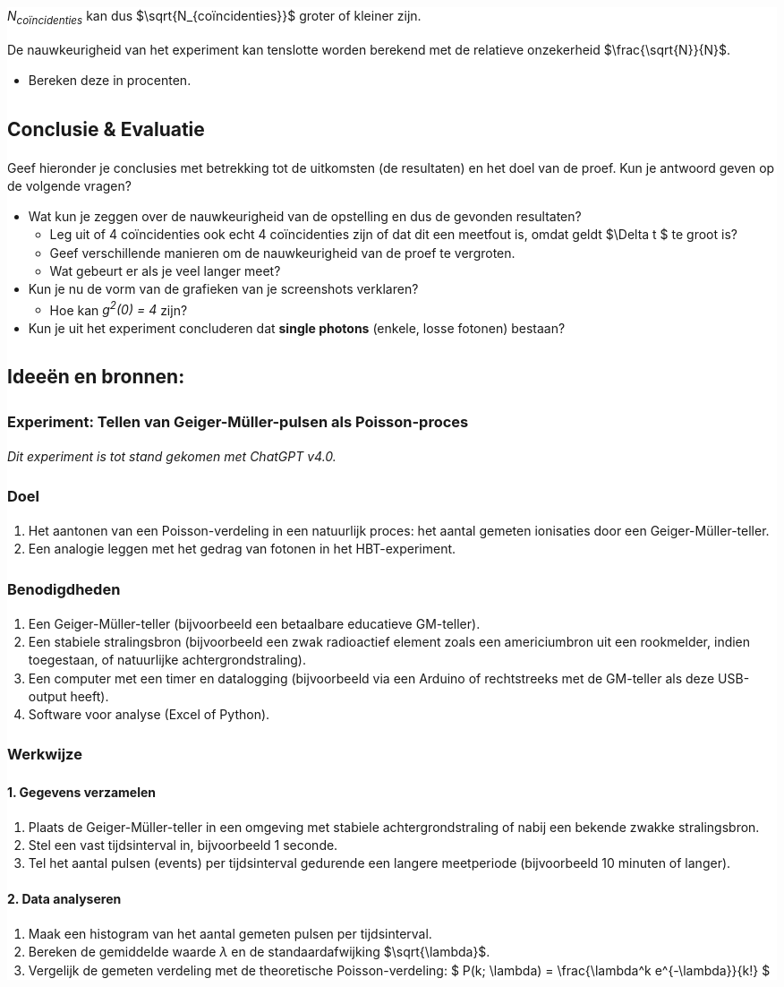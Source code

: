 $N_{coïncidenties}$ kan dus $\sqrt{N_{coïncidenties}}$ groter of kleiner zijn.

De nauwkeurigheid van het experiment kan tenslotte worden berekend met de relatieve onzekerheid $\frac{\sqrt{N}}{N}$.
* Bereken deze in procenten.

## Conclusie & Evaluatie

Geef hieronder je conclusies met betrekking tot de uitkomsten (de
resultaten) en het doel van de proef. Kun je antwoord geven op de volgende vragen?

- Wat kun je zeggen over de nauwkeurigheid van de opstelling en dus de gevonden resultaten?
  * Leg uit of 4 coïncidenties ook echt 4 coïncidenties zijn of dat dit een meetfout is, omdat geldt $\Delta t $ te groot is?
  * Geef verschillende manieren om de nauwkeurigheid van de proef te vergroten.
  * Wat gebeurt er als je veel langer meet?
- Kun je nu de vorm van de grafieken van je screenshots verklaren? 
    * Hoe kan *g<sup>2</sup>(0) = 4* zijn?
- Kun je uit het experiment concluderen dat **single photons** (enkele, losse fotonen) bestaan?  
  

## Ideeën en bronnen:

### Experiment: Tellen van Geiger-Müller-pulsen als Poisson-proces
*Dit experiment is tot stand gekomen met ChatGPT v4.0.*

### Doel
1. Het aantonen van een Poisson-verdeling in een natuurlijk proces: het aantal gemeten ionisaties door een Geiger-Müller-teller.
2. Een analogie leggen met het gedrag van fotonen in het HBT-experiment.

### Benodigdheden
1. Een Geiger-Müller-teller (bijvoorbeeld een betaalbare educatieve GM-teller).
2. Een stabiele stralingsbron (bijvoorbeeld een zwak radioactief element zoals een americiumbron uit een rookmelder, indien toegestaan, of natuurlijke achtergrondstraling).
3. Een computer met een timer en datalogging (bijvoorbeeld via een Arduino of rechtstreeks met de GM-teller als deze USB-output heeft).
4. Software voor analyse (Excel of Python).

### Werkwijze

#### 1. Gegevens verzamelen
1. Plaats de Geiger-Müller-teller in een omgeving met stabiele achtergrondstraling of nabij een bekende zwakke stralingsbron.
2. Stel een vast tijdsinterval in, bijvoorbeeld 1 seconde.
3. Tel het aantal pulsen (events) per tijdsinterval gedurende een langere meetperiode (bijvoorbeeld 10 minuten of langer).

#### 2. Data analyseren
1. Maak een histogram van het aantal gemeten pulsen per tijdsinterval.
2. Bereken de gemiddelde waarde $\lambda$ en de standaardafwijking $\sqrt{\lambda}$.
3. Vergelijk de gemeten verdeling met de theoretische Poisson-verdeling:
$
P(k; \lambda) = \frac{\lambda^k e^{-\lambda}}{k!}
$
